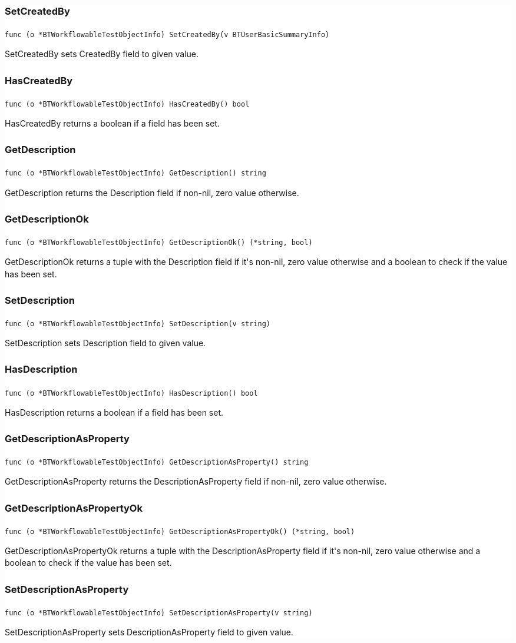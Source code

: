 ### SetCreatedBy

`func (o *BTWorkflowableTestObjectInfo) SetCreatedBy(v BTUserBasicSummaryInfo)`

SetCreatedBy sets CreatedBy field to given value.

### HasCreatedBy

`func (o *BTWorkflowableTestObjectInfo) HasCreatedBy() bool`

HasCreatedBy returns a boolean if a field has been set.

### GetDescription

`func (o *BTWorkflowableTestObjectInfo) GetDescription() string`

GetDescription returns the Description field if non-nil, zero value otherwise.

### GetDescriptionOk

`func (o *BTWorkflowableTestObjectInfo) GetDescriptionOk() (*string, bool)`

GetDescriptionOk returns a tuple with the Description field if it's non-nil, zero value otherwise
and a boolean to check if the value has been set.

### SetDescription

`func (o *BTWorkflowableTestObjectInfo) SetDescription(v string)`

SetDescription sets Description field to given value.

### HasDescription

`func (o *BTWorkflowableTestObjectInfo) HasDescription() bool`

HasDescription returns a boolean if a field has been set.

### GetDescriptionAsProperty

`func (o *BTWorkflowableTestObjectInfo) GetDescriptionAsProperty() string`

GetDescriptionAsProperty returns the DescriptionAsProperty field if non-nil, zero value otherwise.

### GetDescriptionAsPropertyOk

`func (o *BTWorkflowableTestObjectInfo) GetDescriptionAsPropertyOk() (*string, bool)`

GetDescriptionAsPropertyOk returns a tuple with the DescriptionAsProperty field if it's non-nil, zero value otherwise
and a boolean to check if the value has been set.

### SetDescriptionAsProperty

`func (o *BTWorkflowableTestObjectInfo) SetDescriptionAsProperty(v string)`

SetDescriptionAsProperty sets DescriptionAsProperty field to given value.
